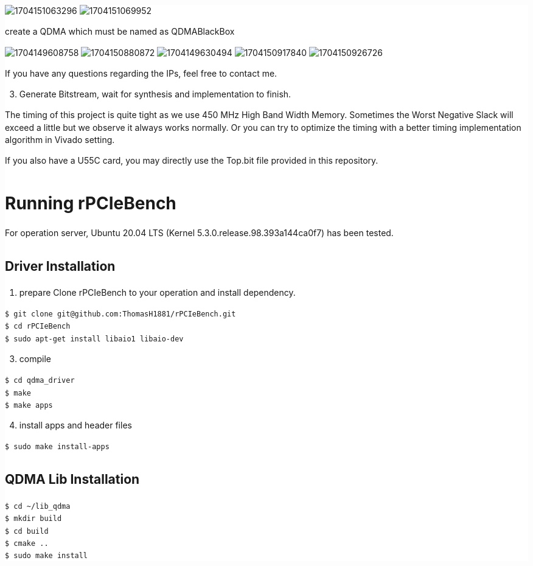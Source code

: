 <img width="1367" alt="1704151063296" src="https://github.com/ThomasH1881/rPCIeBench/assets/52404519/8e896c2e-48c5-4026-94be-0772d2ec5421">

<img width="1367" alt="1704151069952" src="https://github.com/ThomasH1881/rPCIeBench/assets/52404519/3c53476a-1907-4899-8208-804d9d103550">

create a QDMA which must be named as QDMABlackBox

<img width="1367" alt="1704149608758" src="https://github.com/ThomasH1881/rPCIeBench/assets/52404519/55581cc0-dda5-48dc-a4e2-9287fedb50ab">

<img width="1367" alt="1704150880872" src="https://github.com/ThomasH1881/rPCIeBench/assets/52404519/858874c0-953c-46c8-adcc-eeba065975db">

<img width="1367" alt="1704149630494" src="https://github.com/ThomasH1881/rPCIeBench/assets/52404519/e60fafe4-9e84-43ed-9770-834b8c63f6a8">

<img width="1367" alt="1704150917840" src="https://github.com/ThomasH1881/rPCIeBench/assets/52404519/3b7fba4a-9b8b-48a0-be68-50e488a12e72">

<img width="1367" alt="1704150926726" src="https://github.com/ThomasH1881/rPCIeBench/assets/52404519/ebc4a921-bf51-4499-938c-99cde8d248dd">

If you have any questions regarding the IPs, feel free to contact me.

3. Generate Bitstream, wait for synthesis and implementation to finish.

The timing of this project is quite tight as we use 450 MHz High Band Width Memory. Sometimes the Worst Negative Slack will exceed a little but we observe it always works normally. Or you can try to optimize the timing with a better timing implementation algorithm in Vivado setting.

If you also have a U55C card, you may directly use the Top.bit file provided in this repository.

# Running rPCIeBench
For operation server, Ubuntu 20.04 LTS (Kernel 5.3.0.release.98.393a144ca0f7) has been tested.

## Driver Installation

1. prepare 
Clone rPCIeBench to your operation and install dependency.
```
$ git clone git@github.com:ThomasH1881/rPCIeBench.git
$ cd rPCIeBench
$ sudo apt-get install libaio1 libaio-dev
```

3. compile
```
$ cd qdma_driver
$ make
$ make apps
```

4. install apps and header files
```
$ sudo make install-apps
```

## QDMA Lib Installation
```
$ cd ~/lib_qdma
$ mkdir build
$ cd build
$ cmake ..
$ sudo make install 
```
